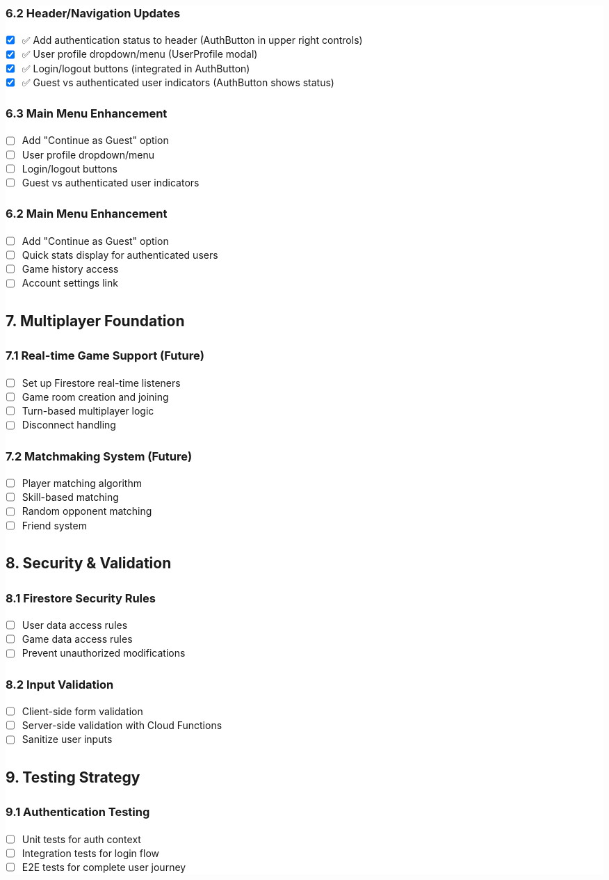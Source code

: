 ### 6.2 Header/Navigation Updates
- [x] ✅ Add authentication status to header (AuthButton in upper right controls)
- [x] ✅ User profile dropdown/menu (UserProfile modal)
- [x] ✅ Login/logout buttons (integrated in AuthButton)
- [x] ✅ Guest vs authenticated user indicators (AuthButton shows status)

### 6.3 Main Menu Enhancement
- [ ] Add "Continue as Guest" option
- [ ] User profile dropdown/menu
- [ ] Login/logout buttons
- [ ] Guest vs authenticated user indicators

### 6.2 Main Menu Enhancement
- [ ] Add "Continue as Guest" option
- [ ] Quick stats display for authenticated users
- [ ] Game history access
- [ ] Account settings link

## 7. Multiplayer Foundation

### 7.1 Real-time Game Support (Future)
- [ ] Set up Firestore real-time listeners
- [ ] Game room creation and joining
- [ ] Turn-based multiplayer logic
- [ ] Disconnect handling

### 7.2 Matchmaking System (Future)
- [ ] Player matching algorithm
- [ ] Skill-based matching
- [ ] Random opponent matching
- [ ] Friend system

## 8. Security & Validation

### 8.1 Firestore Security Rules
- [ ] User data access rules
- [ ] Game data access rules
- [ ] Prevent unauthorized modifications

### 8.2 Input Validation
- [ ] Client-side form validation
- [ ] Server-side validation with Cloud Functions
- [ ] Sanitize user inputs

## 9. Testing Strategy

### 9.1 Authentication Testing
- [ ] Unit tests for auth context
- [ ] Integration tests for login flow
- [ ] E2E tests for complete user journey
